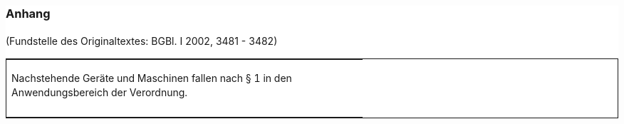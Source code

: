 ### Anhang  

<div>

<div class="jnhtml">

<div>

<div class="jurAbsatz">

<div class="kommentar_Fundstelle">

(Fundstelle des Originaltextes: BGBl. I 2002, 3481 - 3482)

</div>

  

<table style="border-collapse: collapse;border-top: 0.5pt solid ; border-bottom: 0.5pt solid ; border-left: 0.5pt solid ; border-right: 0.5pt solid ; ">

<colgroup>

<col width="100">

</col>

<col width="300">

</col>

<col align="center" width="50">

</col>

<col align="center" width="50">

</col>

</colgroup>

<tbody>

<tr>

<td style colspan="4" align="left">

Nachstehende Geräte und Maschinen fallen nach § 1 in den
Anwendungsbereich der Verordnung.

</div>

</div>

</div>

</div>

</td>

</tr>

<tr>

<td style colspan="4" align="left">

